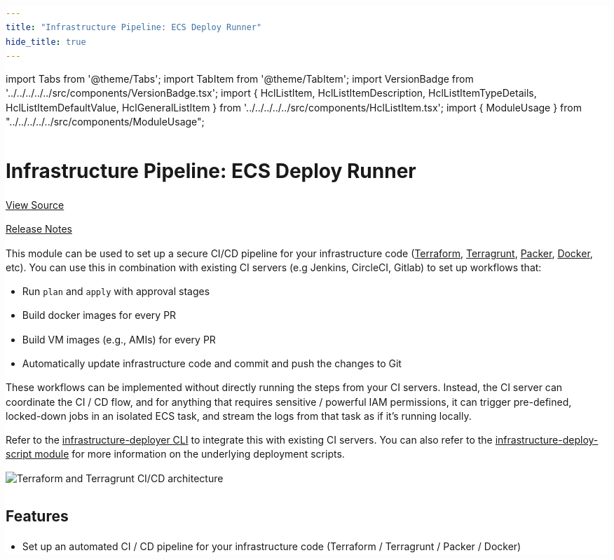 ```yaml
---
title: "Infrastructure Pipeline: ECS Deploy Runner"
hide_title: true
---
```


import Tabs from '@theme/Tabs';
import TabItem from '@theme/TabItem';
import VersionBadge from '../../../../../src/components/VersionBadge.tsx';
import { HclListItem, HclListItemDescription, HclListItemTypeDetails, HclListItemDefaultValue, HclGeneralListItem } from '../../../../../src/components/HclListItem.tsx';
import { ModuleUsage } from "../../../../../src/components/ModuleUsage";

<VersionBadge repoTitle="CI Modules" version="0.55.1" lastModifiedVersion="0.55.0"/>

# Infrastructure Pipeline: ECS Deploy Runner

<a href="https://github.com/gruntwork-io/terraform-aws-ci/tree/v0.55.1/modules/ecs-deploy-runner" className="link-button" title="View the source code for this module in GitHub.">View Source</a>

<a href="https://github.com/gruntwork-io/terraform-aws-ci/releases/tag/v0.55.0" className="link-button" title="Release notes for only versions which impacted this module.">Release Notes</a>

This module can be used to set up a secure CI/CD pipeline for your infrastructure code ([Terraform](https://www.terraform.io), [Terragrunt](https://terragrunt.gruntwork.io), [Packer](https://www.packer.io/), [Docker](https://www.docker.com/), etc). You can use this in combination with existing CI servers (e.g Jenkins, CircleCI, Gitlab) to set up workflows that:

*   Run `plan` and `apply` with approval stages

*   Build docker images for every PR

*   Build VM images (e.g., AMIs) for every PR

*   Automatically update infrastructure code and commit and push the changes to Git

These workflows can be implemented without directly running the steps from your CI servers. Instead, the CI server can coordinate the CI / CD flow, and for anything that requires sensitive / powerful IAM permissions, it can trigger pre-defined, locked-down jobs in an isolated ECS task, and stream the logs from that task as if it’s running locally.

Refer to the [infrastructure-deployer CLI](https://github.com/gruntwork-io/terraform-aws-ci/tree/v0.55.1/modules/infrastructure-deployer) to integrate this with existing CI servers. You can also refer to the [infrastructure-deploy-script module](https://github.com/gruntwork-io/terraform-aws-ci/tree/v0.55.1/modules/infrastructure-deploy-script) for more information on the underlying deployment scripts.

![Terraform and Terragrunt CI/CD architecture](/img/reference/modules/terraform-aws-ci/ecs-deploy-runner/tftg-pipeline-architecture.png)

## Features

*   Set up an automated CI / CD pipeline for your infrastructure code (Terraform / Terragrunt / Packer / Docker)
